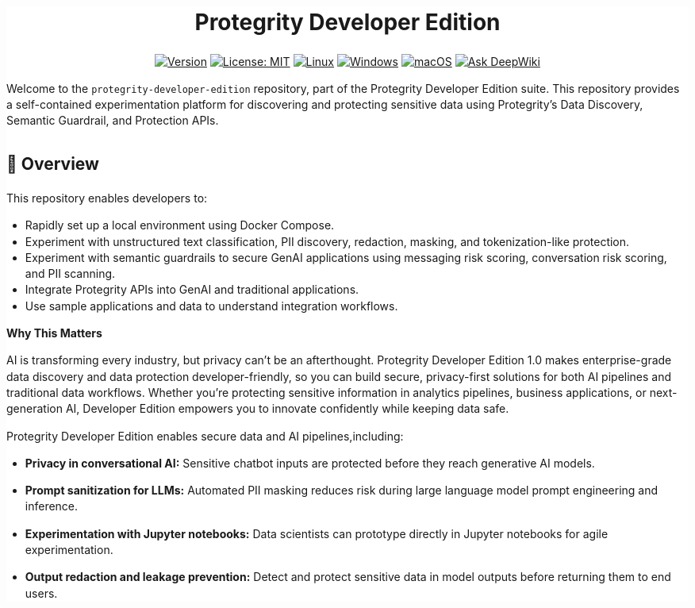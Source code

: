 <div align="center">

# Protegrity Developer Edition
[![Version](https://img.shields.io/badge/version-1.0.0-green.svg?style=flat)](https://github.com/Protegrity-Developer-Edition/protegrity-developer-edition/releases)
[![License: MIT](https://img.shields.io/badge/License-MIT-blue.svg?style=flat)](https://github.com/Protegrity-Developer-Edition/protegrity-developer-edition/blob/main/LICENSE)
[![Linux](https://img.shields.io/badge/Linux-FCC624?style=flat&logo=linux&logoColor=black)](https://www.linux.org/)
[![Windows](https://img.shields.io/badge/Windows-0078D6?style=flat&logo=windows&logoColor=white)](https://www.microsoft.com/windows/)
[![macOS](https://img.shields.io/badge/mac%20os-000000?style=flat&logo=macos&logoColor=F0F0F0)](https://www.apple.com/macos/)
[![Ask DeepWiki](https://deepwiki.com/badge.svg)](https://deepwiki.com/Protegrity-Developer-Edition/protegrity-developer-edition)
</div>

Welcome to the `protegrity-developer-edition` repository, part of the Protegrity Developer Edition suite. This repository provides a self-contained experimentation platform for discovering and protecting sensitive data using Protegrity’s Data Discovery, Semantic Guardrail, and Protection APIs.

## 🚀 Overview

This repository enables developers to:
- Rapidly set up a local environment using Docker Compose.
- Experiment with unstructured text classification, PII discovery, redaction, masking, and tokenization-like protection.
- Experiment with semantic guardrails to secure GenAI applications using messaging risk scoring, conversation risk scoring, and PII scanning.
- Integrate Protegrity APIs into GenAI and traditional applications.
- Use sample applications and data to understand integration workflows.

**Why This Matters**

AI is transforming every industry, but privacy can’t be an afterthought. Protegrity Developer Edition 1.0 makes enterprise-grade data discovery and data protection developer-friendly, so you can build secure, privacy-first solutions for both AI pipelines and traditional data workflows. Whether you’re protecting sensitive information in analytics pipelines, business applications, or next-generation AI, Developer Edition empowers you to innovate confidently while keeping data safe. 

Protegrity Developer Edition enables secure data and AI pipelines,including:

- **Privacy in conversational AI:** Sensitive chatbot inputs are protected before they reach generative AI models.

- **Prompt sanitization for LLMs:** Automated PII masking reduces risk during large language model prompt engineering and inference.

- **Experimentation with Jupyter notebooks:** Data scientists can prototype directly in Jupyter notebooks for agile experimentation.

- **Output redaction and leakage prevention:** Detect and protect sensitive data in model outputs before returning them to end users.
